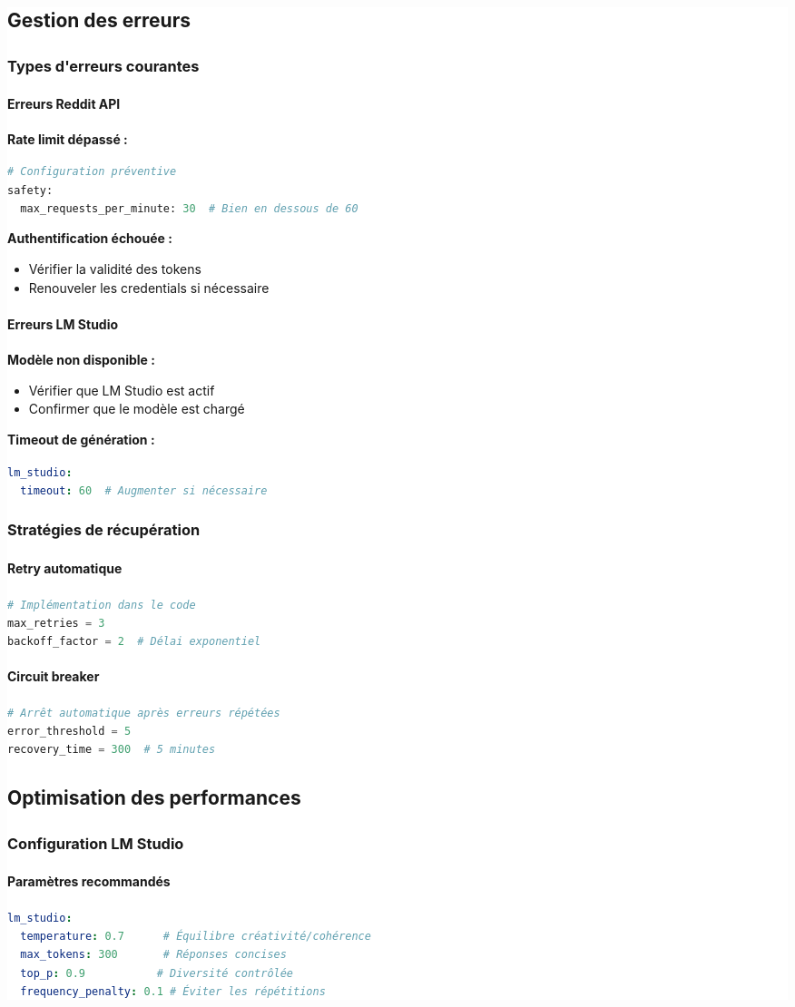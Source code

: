 ## Gestion des erreurs

### Types d'erreurs courantes

#### Erreurs Reddit API

**Rate limit dépassé :**
```python
# Configuration préventive
safety:
  max_requests_per_minute: 30  # Bien en dessous de 60
```

**Authentification échouée :**
- Vérifier la validité des tokens
- Renouveler les credentials si nécessaire

#### Erreurs LM Studio

**Modèle non disponible :**
- Vérifier que LM Studio est actif
- Confirmer que le modèle est chargé

**Timeout de génération :**
```yaml
lm_studio:
  timeout: 60  # Augmenter si nécessaire
```

### Stratégies de récupération

#### Retry automatique

```python
# Implémentation dans le code
max_retries = 3
backoff_factor = 2  # Délai exponentiel
```

#### Circuit breaker

```python
# Arrêt automatique après erreurs répétées
error_threshold = 5
recovery_time = 300  # 5 minutes
```

## Optimisation des performances

### Configuration LM Studio

#### Paramètres recommandés

```yaml
lm_studio:
  temperature: 0.7      # Équilibre créativité/cohérence
  max_tokens: 300       # Réponses concises
  top_p: 0.9           # Diversité contrôlée
  frequency_penalty: 0.1 # Éviter les répétitions
```
